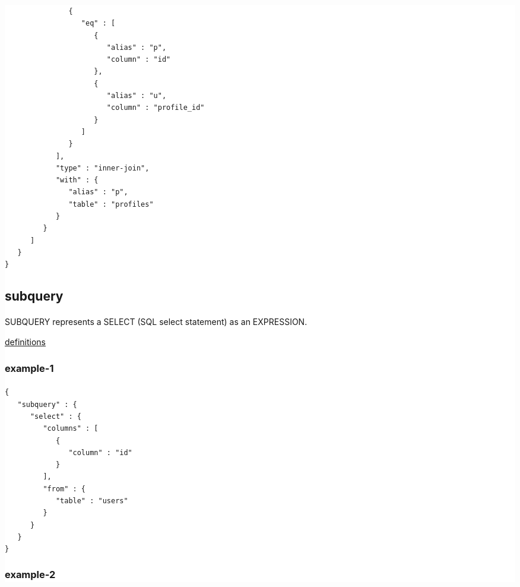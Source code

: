 ```
               {
                  "eq" : [
                     {
                        "alias" : "p",
                        "column" : "id"
                     },
                     {
                        "alias" : "u",
                        "column" : "profile_id"
                     }
                  ]
               }
            ],
            "type" : "inner-join",
            "with" : {
               "alias" : "p",
               "table" : "profiles"
            }
         }
      ]
   }
}
```

## subquery

SUBQUERY represents a SELECT (SQL select statement) as an EXPRESSION.

[definitions](#definitions)

### example-1

```
{
   "subquery" : {
      "select" : {
         "columns" : [
            {
               "column" : "id"
            }
         ],
         "from" : {
            "table" : "users"
         }
      }
   }
}
```

### example-2
